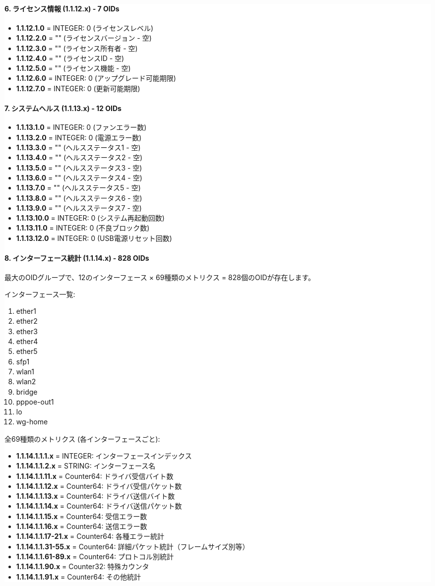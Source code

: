 #### 6. ライセンス情報 (1.1.12.x) - 7 OIDs
- **1.1.12.1.0** = INTEGER: 0 (ライセンスレベル)
- **1.1.12.2.0** = "" (ライセンスバージョン - 空)
- **1.1.12.3.0** = "" (ライセンス所有者 - 空)
- **1.1.12.4.0** = "" (ライセンスID - 空)
- **1.1.12.5.0** = "" (ライセンス機能 - 空)
- **1.1.12.6.0** = INTEGER: 0 (アップグレード可能期限)
- **1.1.12.7.0** = INTEGER: 0 (更新可能期限)

#### 7. システムヘルス (1.1.13.x) - 12 OIDs
- **1.1.13.1.0** = INTEGER: 0 (ファンエラー数)
- **1.1.13.2.0** = INTEGER: 0 (電源エラー数)
- **1.1.13.3.0** = "" (ヘルスステータス1 - 空)
- **1.1.13.4.0** = "" (ヘルスステータス2 - 空)
- **1.1.13.5.0** = "" (ヘルスステータス3 - 空)
- **1.1.13.6.0** = "" (ヘルスステータス4 - 空)
- **1.1.13.7.0** = "" (ヘルスステータス5 - 空)
- **1.1.13.8.0** = "" (ヘルスステータス6 - 空)
- **1.1.13.9.0** = "" (ヘルスステータス7 - 空)
- **1.1.13.10.0** = INTEGER: 0 (システム再起動回数)
- **1.1.13.11.0** = INTEGER: 0 (不良ブロック数)
- **1.1.13.12.0** = INTEGER: 0 (USB電源リセット回数)

#### 8. インターフェース統計 (1.1.14.x) - 828 OIDs

最大のOIDグループで、12のインターフェース × 69種類のメトリクス = 828個のOIDが存在します。

インターフェース一覧:
1. ether1
2. ether2
3. ether3
4. ether4
5. ether5
6. sfp1
7. wlan1
8. wlan2
9. bridge
10. pppoe-out1
11. lo
12. wg-home

全69種類のメトリクス (各インターフェースごと):
- **1.1.14.1.1.1.x** = INTEGER: インターフェースインデックス
- **1.1.14.1.1.2.x** = STRING: インターフェース名
- **1.1.14.1.1.11.x** = Counter64: ドライバ受信バイト数
- **1.1.14.1.1.12.x** = Counter64: ドライバ受信パケット数
- **1.1.14.1.1.13.x** = Counter64: ドライバ送信バイト数
- **1.1.14.1.1.14.x** = Counter64: ドライバ送信パケット数
- **1.1.14.1.1.15.x** = Counter64: 受信エラー数
- **1.1.14.1.1.16.x** = Counter64: 送信エラー数
- **1.1.14.1.1.17-21.x** = Counter64: 各種エラー統計
- **1.1.14.1.1.31-55.x** = Counter64: 詳細パケット統計（フレームサイズ別等）
- **1.1.14.1.1.61-89.x** = Counter64: プロトコル別統計
- **1.1.14.1.1.90.x** = Counter32: 特殊カウンタ
- **1.1.14.1.1.91.x** = Counter64: その他統計
